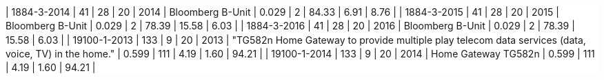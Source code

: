 | 1884-3-2014   | 41         | 28         | 20                | 2014 | Bloomberg B-Unit                                                                                                                                                                                                                                                                                                                                                                                                                                                                                                                                                                                                                                                                                                                                                                                                                                                                                           | 0.029        | 2                    | 84.33                      | 6.91                         | 8.76                         | 
| 1884-3-2015   | 41         | 28         | 20                | 2015 | Bloomberg B-Unit                                                                                                                                                                                                                                                                                                                                                                                                                                                                                                                                                                                                                                                                                                                                                                                                                                                                                           | 0.029        | 2                    | 78.39                      | 15.58                        | 6.03                         | 
| 1884-3-2016   | 41         | 28         | 20                | 2016 | Bloomberg B-Unit                                                                                                                                                                                                                                                                                                                                                                                                                                                                                                                                                                                                                                                                                                                                                                                                                                                                                           | 0.029        | 2                    | 78.39                      | 15.58                        | 6.03                         | 
| 19100-1-2013  | 133        | 9          | 20                | 2013 | "TG582n Home Gateway to provide multiple play telecom data services (data, voice, TV) in the home."                                                                                                                                                                                                                                                                                                                                                                                                                                                                                                                                                                                                                                                                                                                                                                                                        | 0.599        | 111                  | 4.19                       | 1.60                         | 94.21                        | 
| 19100-1-2014  | 133        | 9          | 20                | 2014 | Home Gateway TG582n                                                                                                                                                                                                                                                                                                                                                                                                                                                                                                                                                                                                                                                                                                                                                                                                                                                                                        | 0.599        | 111                  | 4.19                       | 1.60                         | 94.21                        | 
